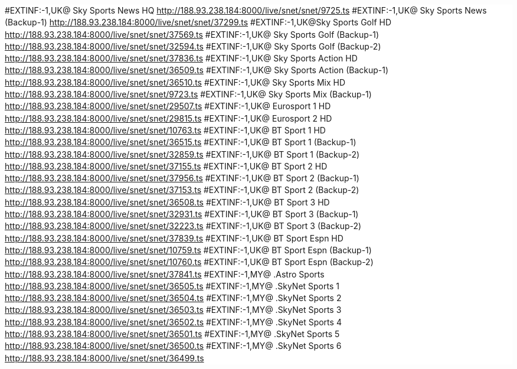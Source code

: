 #EXTINF:-1,UK@ Sky Sports News HQ
http://188.93.238.184:8000/live/snet/snet/9725.ts
#EXTINF:-1,UK@ Sky Sports News (Backup-1)
http://188.93.238.184:8000/live/snet/snet/37299.ts
#EXTINF:-1,UK@Sky Sports Golf HD
http://188.93.238.184:8000/live/snet/snet/37569.ts
#EXTINF:-1,UK@ Sky Sports Golf (Backup-1)
http://188.93.238.184:8000/live/snet/snet/32594.ts
#EXTINF:-1,UK@ Sky Sports Golf (Backup-2)
http://188.93.238.184:8000/live/snet/snet/37836.ts
#EXTINF:-1,UK@ Sky Sports Action HD
http://188.93.238.184:8000/live/snet/snet/36509.ts
#EXTINF:-1,UK@ Sky Sports Action (Backup-1)
http://188.93.238.184:8000/live/snet/snet/36510.ts
#EXTINF:-1,UK@ Sky Sports Mix HD
http://188.93.238.184:8000/live/snet/snet/9723.ts
#EXTINF:-1,UK@ Sky Sports Mix (Backup-1)
http://188.93.238.184:8000/live/snet/snet/29507.ts
#EXTINF:-1,UK@ Eurosport 1 HD
http://188.93.238.184:8000/live/snet/snet/29815.ts
#EXTINF:-1,UK@ Eurosport 2 HD
http://188.93.238.184:8000/live/snet/snet/10763.ts
#EXTINF:-1,UK@ BT Sport 1 HD
http://188.93.238.184:8000/live/snet/snet/36515.ts
#EXTINF:-1,UK@ BT Sport 1 (Backup-1)
http://188.93.238.184:8000/live/snet/snet/32859.ts
#EXTINF:-1,UK@ BT Sport 1 (Backup-2)
http://188.93.238.184:8000/live/snet/snet/37155.ts
#EXTINF:-1,UK@ BT Sport 2 HD
http://188.93.238.184:8000/live/snet/snet/37956.ts
#EXTINF:-1,UK@ BT Sport 2 (Backup-1)
http://188.93.238.184:8000/live/snet/snet/37153.ts
#EXTINF:-1,UK@ BT Sport 2 (Backup-2)
http://188.93.238.184:8000/live/snet/snet/36508.ts
#EXTINF:-1,UK@ BT Sport 3 HD
http://188.93.238.184:8000/live/snet/snet/32931.ts
#EXTINF:-1,UK@ BT Sport 3 (Backup-1)
http://188.93.238.184:8000/live/snet/snet/32223.ts
#EXTINF:-1,UK@ BT Sport 3 (Backup-2)
http://188.93.238.184:8000/live/snet/snet/37839.ts
#EXTINF:-1,UK@ BT Sport Espn HD
http://188.93.238.184:8000/live/snet/snet/10759.ts
#EXTINF:-1,UK@ BT Sport Espn (Backup-1)
http://188.93.238.184:8000/live/snet/snet/10760.ts
#EXTINF:-1,UK@ BT Sport Espn (Backup-2)
http://188.93.238.184:8000/live/snet/snet/37841.ts
#EXTINF:-1,MY@ .Astro Sports
http://188.93.238.184:8000/live/snet/snet/36505.ts
#EXTINF:-1,MY@ .SkyNet Sports 1
http://188.93.238.184:8000/live/snet/snet/36504.ts
#EXTINF:-1,MY@ .SkyNet Sports 2
http://188.93.238.184:8000/live/snet/snet/36503.ts
#EXTINF:-1,MY@ .SkyNet Sports 3
http://188.93.238.184:8000/live/snet/snet/36502.ts
#EXTINF:-1,MY@ .SkyNet Sports 4
http://188.93.238.184:8000/live/snet/snet/36501.ts
#EXTINF:-1,MY@ .SkyNet Sports 5
http://188.93.238.184:8000/live/snet/snet/36500.ts
#EXTINF:-1,MY@ .SkyNet Sports 6
http://188.93.238.184:8000/live/snet/snet/36499.ts
